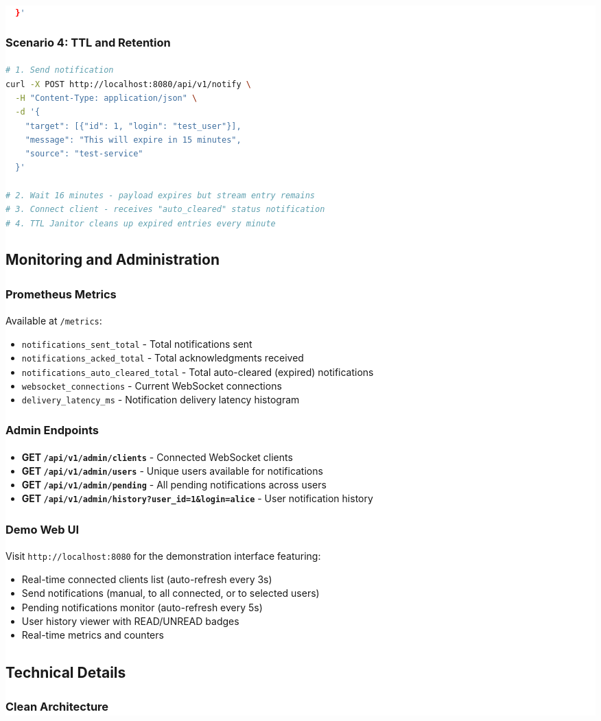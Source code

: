 ```bash
  }'
```

### Scenario 4: TTL and Retention

```bash
# 1. Send notification
curl -X POST http://localhost:8080/api/v1/notify \
  -H "Content-Type: application/json" \
  -d '{
    "target": [{"id": 1, "login": "test_user"}],
    "message": "This will expire in 15 minutes",
    "source": "test-service"
  }'

# 2. Wait 16 minutes - payload expires but stream entry remains
# 3. Connect client - receives "auto_cleared" status notification
# 4. TTL Janitor cleans up expired entries every minute
```

## Monitoring and Administration

### Prometheus Metrics

Available at `/metrics`:

- `notifications_sent_total` - Total notifications sent
- `notifications_acked_total` - Total acknowledgments received  
- `notifications_auto_cleared_total` - Total auto-cleared (expired) notifications
- `websocket_connections` - Current WebSocket connections
- `delivery_latency_ms` - Notification delivery latency histogram

### Admin Endpoints

- **GET `/api/v1/admin/clients`** - Connected WebSocket clients
- **GET `/api/v1/admin/users`** - Unique users available for notifications
- **GET `/api/v1/admin/pending`** - All pending notifications across users
- **GET `/api/v1/admin/history?user_id=1&login=alice`** - User notification history

### Demo Web UI

Visit `http://localhost:8080` for the demonstration interface featuring:

- Real-time connected clients list (auto-refresh every 3s)
- Send notifications (manual, to all connected, or to selected users)
- Pending notifications monitor (auto-refresh every 5s)
- User history viewer with READ/UNREAD badges
- Real-time metrics and counters

## Technical Details

### Clean Architecture

